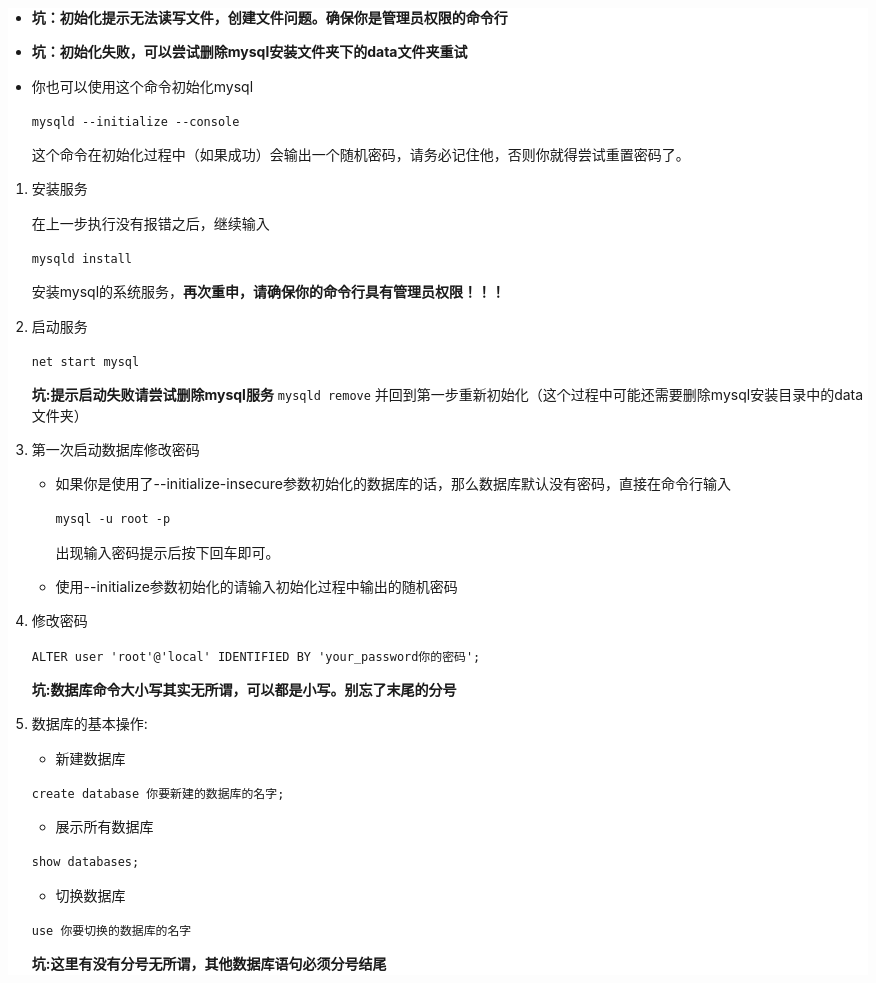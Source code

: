 * **坑：初始化提示无法读写文件，创建文件问题。确保你是管理员权限的命令行**

* **坑：初始化失败，可以尝试删除mysql安装文件夹下的data文件夹重试**

* 你也可以使用这个命令初始化mysql
    ```
    mysqld --initialize --console
    ```
    这个命令在初始化过程中（如果成功）会输出一个随机密码，请务必记住他，否则你就得尝试重置密码了。

1. 安装服务

    在上一步执行没有报错之后，继续输入
    ```
    mysqld install
    ```
    安装mysql的系统服务，**再次重申，请确保你的命令行具有管理员权限！！！**

1. 启动服务
    ```
    net start mysql
    ```
    **坑:提示启动失败请尝试删除mysql服务**
        ```
        mysqld remove
        ```
        并回到第一步重新初始化（这个过程中可能还需要删除mysql安装目录中的data文件夹）
    
1. 第一次启动数据库修改密码
    
    * 如果你是使用了--initialize-insecure参数初始化的数据库的话，那么数据库默认没有密码，直接在命令行输入
        ```
        mysql -u root -p
        ```
        出现输入密码提示后按下回车即可。
    
    * 使用--initialize参数初始化的请输入初始化过程中输出的随机密码
    
1. 修改密码

    ```
    ALTER user 'root'@'local' IDENTIFIED BY 'your_password你的密码';
    ```
    **坑:数据库命令大小写其实无所谓，可以都是小写。别忘了末尾的分号**

1. 数据库的基本操作:

    * 新建数据库
    ```
    create database 你要新建的数据库的名字;
    ```
    * 展示所有数据库
    ```
    show databases;
    ```
    * 切换数据库
    ```
    use 你要切换的数据库的名字
    ```
    **坑:这里有没有分号无所谓，其他数据库语句必须分号结尾**
    